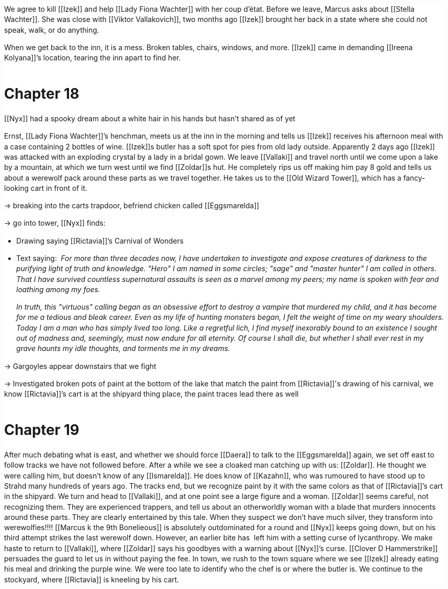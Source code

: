 We agree to kill [[Izek]] and help [[Lady Fiona Wachter]] with her coup d’état. Before we leave, Marcus asks about [[Stella Wachter]]. She was close with [[Viktor Vallakovich]], two months ago [[Izek]] brought her back in a state where she could not speak, walk, or do anything. 

When we get back to the inn, it is a mess. Broken tables, chairs, windows, and more. [[Izek]] came in demanding [[Ireena Kolyana]]’s location, tearing the inn apart to find her.

  
# **Chapter 18**

[[Nyx]] had a spooky dream about a white hair in his hands but hasn’t shared as of yet

Ernst, [[Lady Fiona Wachter]]’s henchman, meets us at the inn in the morning and tells us [[Izek]] receives his afternoon meal with a case containing 2 bottles of wine. [[Izek]]s butler has a soft spot for pies from old lady outside. Apparently 2 days ago [[Izek]] was attacked with an exploding crystal by a lady in a bridal gown. We leave [[Vallaki]] and travel north until we come upon a lake by a mountain, at which we turn west until we find [[Zoldar]]s hut. He completely rips us off making him pay 8 gold and tells us about a werewolf pack around these parts as we travel together. He takes us to the [[Old Wizard Tower]], which has a fancy-looking cart in front of it.

→ breaking into the carts trapdoor, befriend chicken called [[Eggsmarelda]]

→ go into tower, [[Nyx]] finds:

- Drawing saying [[Rictavia]]’s Carnival of Wonders
    
- Text saying: 
	*For more than three decades now, I have undertaken to investigate and expose creatures of darkness to the purifying light of truth and knowledge. "Hero" I am named in some circles; "sage" and "master hunter" I am called in others. That I have survived countless supernatural assaults is seen as a marvel among my peers; my name is spoken with fear and loathing among my foes.*
	
	*In truth, this "virtuous" calling began as an obsessive effort to destroy a vampire that murdered my child, and it has become for me a tedious and bleak career. Even as my life of hunting monsters began, I felt the weight of time on my weary shoulders. Today I am a man who has simply lived too long. Like a regretful lich, I find myself inexorably bound to an existence I sought out of madness and, seemingly, must now endure for all eternity. Of course I shall die, but whether I shall ever rest in my grave haunts my idle thoughts, and torments me in my dreams.*

→ Gargoyles appear downstairs that we fight

→ Investigated broken pots of paint at the bottom of the lake that match the paint from [[Rictavia]]'s drawing of his carnival, we know [[Rictavia]]’s cart is at the shipyard thing place, the paint traces lead there as well  

# **Chapter 19**

After much debating what is east, and whether we should force [[Daera]] to talk to the [[Eggsmarelda]] again, we set off east to follow tracks we have not followed before. After a while we see a cloaked man catching up with us: [[Zoldar]]. He thought we were calling him, but doesn’t know of any [[Ismarelda]]. He does know of [[Kazahn]], who was rumoured to have stood up to Strahd many hundreds of years ago. The tracks end, but we recognize paint by it with the same colors as that of [[Rictavia]]’s cart in the shipyard. We turn and head to [[Vallaki]], and at one point see a large figure and a woman. [[Zoldar]] seems careful, not recognizing them. They are experienced trappers, and tell us about an otherworldly woman with a blade that murders innocents around these parts. They are clearly entertained by this tale. When they suspect we don’t have much silver, they transform into werewolfies!!!! [[Marcus k the 9th Bonelieous]] is absolutely outdominated for a round and [[Nyx]] keeps going down, but on his third attempt strikes the last werewolf down. However, an earlier bite has  left him with a setting curse of lycanthropy. We make haste to return to [[Vallaki]], where [[Zoldar]] says his goodbyes with a warning about [[Nyx]]’s curse. [[Clover D Hammerstrike]] persuades the guard to let us in without paying the fee. In town, we rush to the town square where we see [[Izek]] already eating his meal and drinking the purple wine. We were too late to identify who the chef is or where the butler is. We continue to the stockyard, where [[Rictavia]] is kneeling by his cart.
